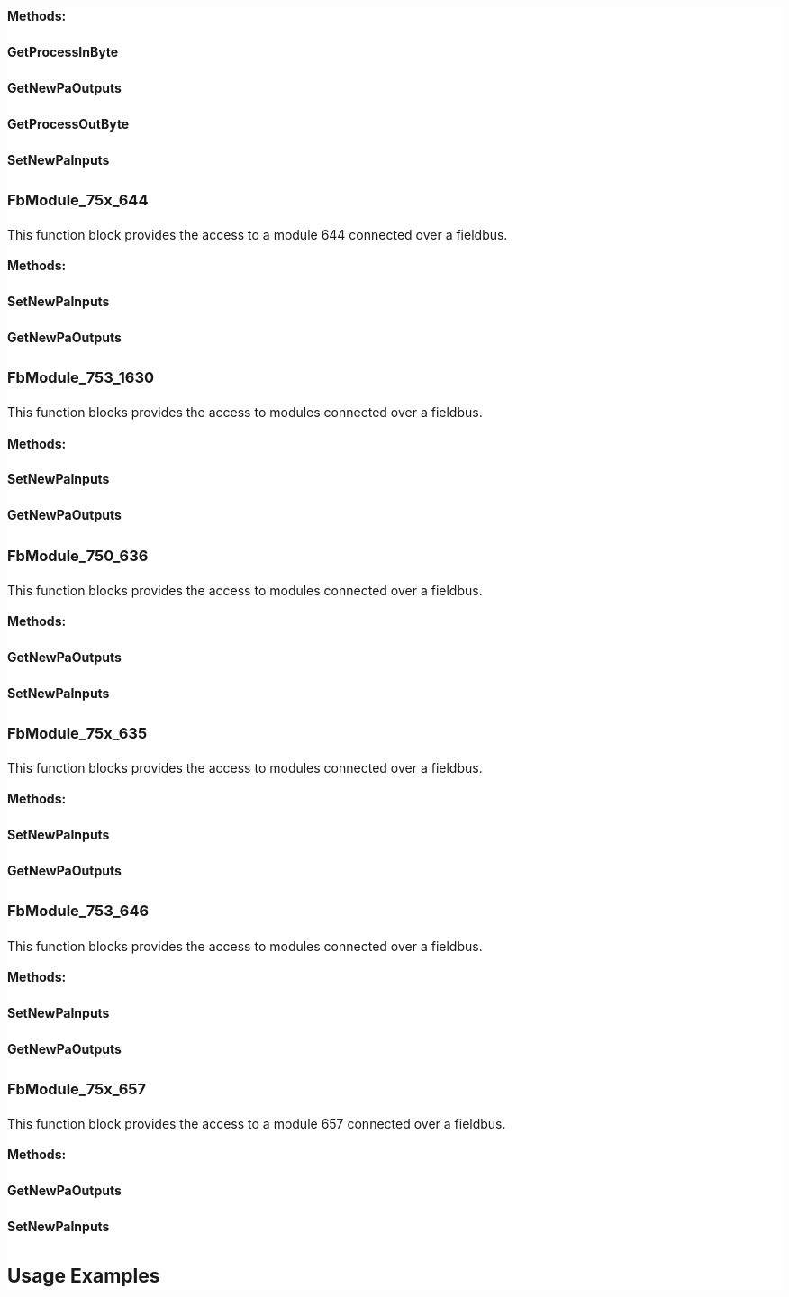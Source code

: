 **Methods:**

#### GetProcessInByte
#### GetNewPaOutputs
#### GetProcessOutByte
#### SetNewPaInputs
### FbModule_75x_644
This function block provides the access to a module 644 connected over a fieldbus.

**Methods:**

#### SetNewPaInputs
#### GetNewPaOutputs
### FbModule_753_1630
This function blocks provides the access to modules connected over a fieldbus.

**Methods:**

#### SetNewPaInputs
#### GetNewPaOutputs
### FbModule_750_636
This function blocks provides the access to modules connected over a fieldbus.

**Methods:**

#### GetNewPaOutputs
#### SetNewPaInputs
### FbModule_75x_635
This function blocks provides the access to modules connected over a fieldbus.

**Methods:**

#### SetNewPaInputs
#### GetNewPaOutputs
### FbModule_753_646
This function blocks provides the access to modules connected over a fieldbus.

**Methods:**

#### SetNewPaInputs
#### GetNewPaOutputs
### FbModule_75x_657
This function block provides the access to a module 657 connected over a fieldbus.

**Methods:**

#### GetNewPaOutputs
#### SetNewPaInputs
## Usage Examples
